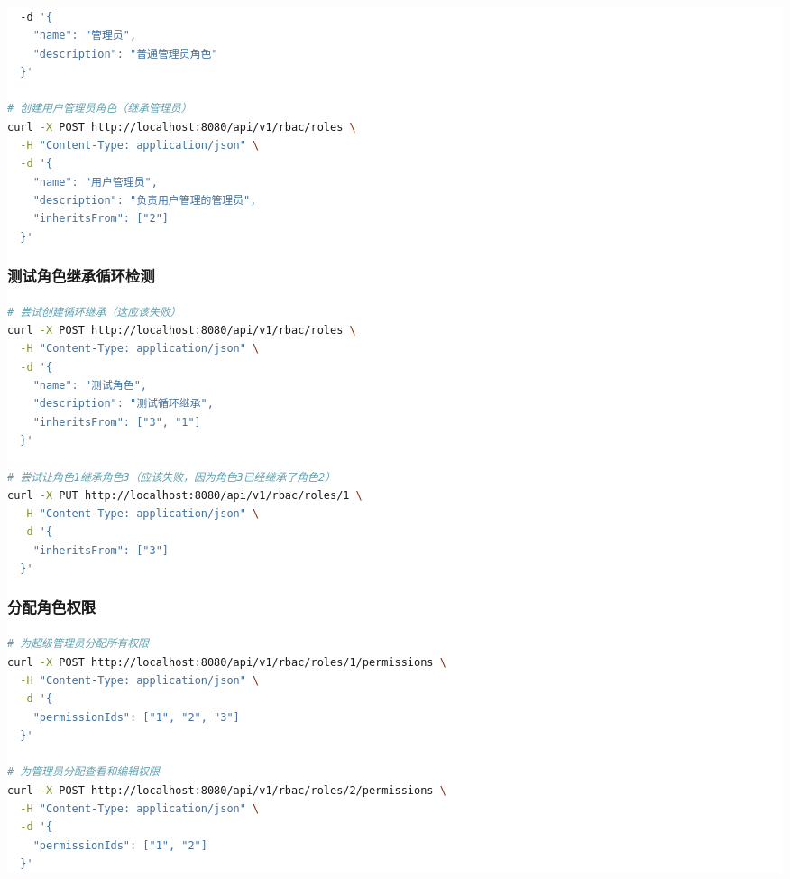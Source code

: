 ```bash
  -d '{
    "name": "管理员",
    "description": "普通管理员角色"
  }'

# 创建用户管理员角色（继承管理员）
curl -X POST http://localhost:8080/api/v1/rbac/roles \
  -H "Content-Type: application/json" \
  -d '{
    "name": "用户管理员",
    "description": "负责用户管理的管理员",
    "inheritsFrom": ["2"]
  }'
```

### 测试角色继承循环检测
```bash
# 尝试创建循环继承（这应该失败）
curl -X POST http://localhost:8080/api/v1/rbac/roles \
  -H "Content-Type: application/json" \
  -d '{
    "name": "测试角色",
    "description": "测试循环继承",
    "inheritsFrom": ["3", "1"]
  }'

# 尝试让角色1继承角色3（应该失败，因为角色3已经继承了角色2）
curl -X PUT http://localhost:8080/api/v1/rbac/roles/1 \
  -H "Content-Type: application/json" \
  -d '{
    "inheritsFrom": ["3"]
  }'
```

### 分配角色权限
```bash
# 为超级管理员分配所有权限
curl -X POST http://localhost:8080/api/v1/rbac/roles/1/permissions \
  -H "Content-Type: application/json" \
  -d '{
    "permissionIds": ["1", "2", "3"]
  }'

# 为管理员分配查看和编辑权限
curl -X POST http://localhost:8080/api/v1/rbac/roles/2/permissions \
  -H "Content-Type: application/json" \
  -d '{
    "permissionIds": ["1", "2"]
  }'
```
